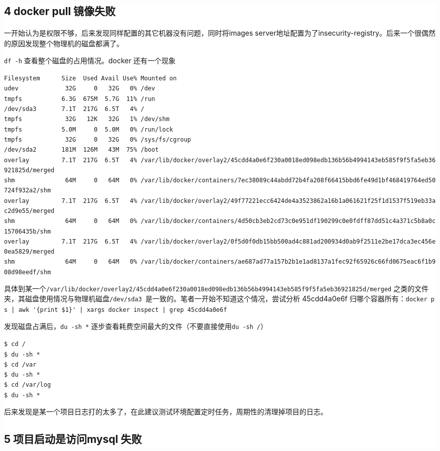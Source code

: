 
## 4 docker pull 镜像失败

一开始认为是权限不够，后来发现同样配置的其它机器没有问题，同时将images server地址配置为了insecurity-registry。后来一个很偶然的原因发现整个物理机的磁盘都满了。

`df -h` 查看整个磁盘的占用情况。docker 还有一个现象

	Filesystem      Size  Used Avail Use% Mounted on
	udev             32G     0   32G   0% /dev
	tmpfs           6.3G  675M  5.7G  11% /run
	/dev/sda3       7.1T  217G  6.5T   4% /
	tmpfs            32G   12K   32G   1% /dev/shm
	tmpfs           5.0M     0  5.0M   0% /run/lock
	tmpfs            32G     0   32G   0% /sys/fs/cgroup
	/dev/sda2       181M  126M   43M  75% /boot
	overlay         7.1T  217G  6.5T   4% /var/lib/docker/overlay2/45cdd4a0e6f230a0018ed098edb136b56b4994143eb585f9f5fa5eb36921825d/merged
	shm              64M     0   64M   0% /var/lib/docker/containers/7ec38089c44abdd72b4fa208f66415bbd6fe49d1bf468419764ed50724f932a2/shm
	overlay         7.1T  217G  6.5T   4% /var/lib/docker/overlay2/49f77221ecc6424de4a3523862a16b1a061621f25f1d1537f519eb33ac2d9e55/merged
	shm              64M     0   64M   0% /var/lib/docker/containers/4d50cb3eb2cd73c0e951df190299c0e0fdff87dd51c4a371c5b8a0c15706435b/shm
	overlay         7.1T  217G  6.5T   4% /var/lib/docker/overlay2/0f5d0f0db15bb500ad4c881ad200934d0ab9f2511e2be17dca3ec456e0ea5829/merged
	shm              64M     0   64M   0% /var/lib/docker/containers/ae687ad77a157b2b1e1ad8137a1fec92f65926c66fd0675eac6f1b908d98eedf/shm

具体到某一个`/var/lib/docker/overlay2/45cdd4a0e6f230a0018ed098edb136b56b4994143eb585f9f5fa5eb36921825d/merged` 之类的文件夹，其磁盘使用情况与物理机磁盘`/dev/sda3 `是一致的。笔者一开始不知道这个情况，尝试分析 45cdd4a0e6f 归哪个容器所有：`docker ps | awk '{print $1}' | xargs docker inspect | grep 45cdd4a0e6f `


发现磁盘占满后，`du -sh *` 逐步查看耗费空间最大的文件（不要直接使用`du -sh /`）

	$ cd /
	$ du -sh *
	$ cd /var
	$ du -sh *
	$ cd /var/log
	$ du -sh *
	
后来发现是某一个项目日志打的太多了，在此建议测试环境配置定时任务，周期性的清理掉项目的日志。

## 5 项目启动是访问mysql 失败
